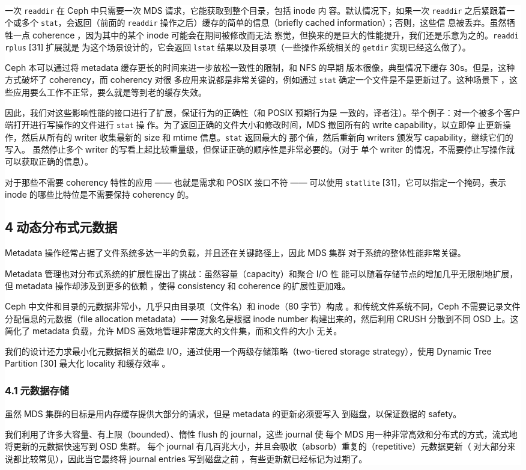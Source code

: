一次 `readdir` 在 Ceph 中只需要一次 MDS 请求，它能获取到整个目录，包括 inode 内
容。默认情况下，如果一次 `readdir` 之后紧跟着一个或多个 `stat`，会返回（前面的
`readdir` 操作之后）缓存的简单的信息（briefly cached information）；否则，这些信
息被丢弃。虽然牺牲一点 coherence ，因为其中的某个 inode 可能会在期间被修改而无法
察觉，但换来的是巨大的性能提升，我们还是乐意为之的。`readdirplus` [31] 扩展就是
为这个场景设计的，它会返回 `lstat` 结果以及目录项（一些操作系统相关的 `getdir`
实现已经这么做了）。

Ceph 本可以通过将 metadata 缓存更长的时间来进一步放松一致性的限制，和 NFS 的早期
版本很像，典型情况下缓存 30s。但是，这种方式破坏了 coherency，而 coherency 对很
多应用来说都是非常关键的，例如通过 `stat` 确定一个文件是不是更新过了。这种场景下
，这些应用要么工作不正常，要么就是等到老的缓存失效。

因此，我们对这些影响性能的接口进行了扩展，保证行为的正确性（和 POSIX 预期行为是
一致的，译者注）。举个例子：对一个被多个客户端打开进行写操作的文件进行 `stat` 操
作。为了返回正确的文件大小和修改时间，MDS 撤回所有的 write capability，以立即停
止更新操作，然后从所有的 writer 收集最新的 size 和 mtime 信息。`stat` 返回最大的
那个值，然后重新向 writers 颁发写 capability，继续它们的写入。
虽然停止多个 writer 的写看上起比较重量级，但保证正确的顺序性是非常必要的。（对于
单个 writer 的情况，不需要停止写操作就可以获取正确的信息）。

对于那些不需要 coherency 特性的应用 —— 也就是需求和 POSIX 接口不符 —— 可以使用
`statlite` [31]，它可以指定一个掩码，表示 inode 的哪些比特位是不需要保持
coherency 的。

## 4 动态分布式元数据

Metadata 操作经常占据了文件系统多达一半的负载，并且还在关键路径上，因此 MDS 集群
对于系统的整体性能非常关键。

Metadata 管理也对分布式系统的扩展性提出了挑战：虽然容量（capacity）和聚合 I/O 性
能可以随着存储节点的增加几乎无限制地扩展，但 metadata 操作却涉及到更多的依赖
，使得 consistency 和 coherence 的扩展性更加难。

Ceph 中文件和目录的元数据非常小，几乎只由目录项（文件名）和 inode（80 字节）构成
。和传统文件系统不同，Ceph 不需要记录文件分配信息的元数据（file allocation
metadata）—— 对象名是根据 inode number 构建出来的，然后利用 CRUSH 分散到不同 OSD
上。这简化了 metadata 负载，允许 MDS 高效地管理非常庞大的文件集，而和文件的大小
无关。

我们的设计还力求最小化元数据相关的磁盘 I/O，通过使用一个两级存储策略（two-tiered
storage strategy），使用 Dynamic Tree Partition [30] 最大化 locality 和缓存效率
。

### 4.1 元数据存储

虽然 MDS 集群的目标是用内存缓存提供大部分的请求，但是 metadata 的更新必须要写入
到磁盘，以保证数据的 safety。

我们利用了许多大容量、有上限（bounded）、惰性 flush 的 journal，这些 journal 使
每个 MDS 用一种非常高效和分布式的方式，流式地将更新的元数据快速写到 OSD 集群。
每个 journal 有几百兆大小，并且会吸收（absorb）重复的（repetitive）元数据更新（
对大部分来说都比较常见），因此当它最终将 journal entries 写到磁盘之前
，有些更新就已经标记为过期了。
